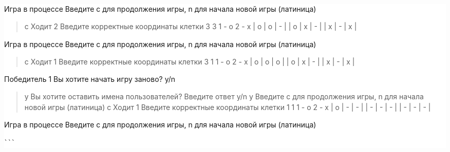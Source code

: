   Игра в процессе
  Введите c для продолжения игры, n для начала новой игры (латиница)
  >c
  Ходит 2
  Введите корректные координаты клетки
  >3
  >3
  1 - o
  2 - x
  | o | o | - |
  | o | x | - |
  | x | - | x |
  
  Игра в процессе
  Введите c для продолжения игры, n для начала новой игры (латиница)
  >c
  Ходит 1
  Введите корректные координаты клетки
  >3
  >1
  1 - o
  2 - x
  | o | o | o |
  | o | x | - |
  | x | - | x |
  
  Победитель 1
  Вы хотите начать игру заново? y/n
  >y
  Вы хотите оставить имена пользователей? Введите ответ y/n
  >y
  Введите c для продолжения игры, n для начала новой игры (латиница)
  >c
  Ходит 1
  Введите корректные координаты клетки
  >1 1
  1 - o
  2 - x
  | o | - | - |
  | - | - | - |
  | - | - | - |
  
  Игра в процессе
  Введите c для продолжения игры, n для начала новой игры (латиница)

    ```
